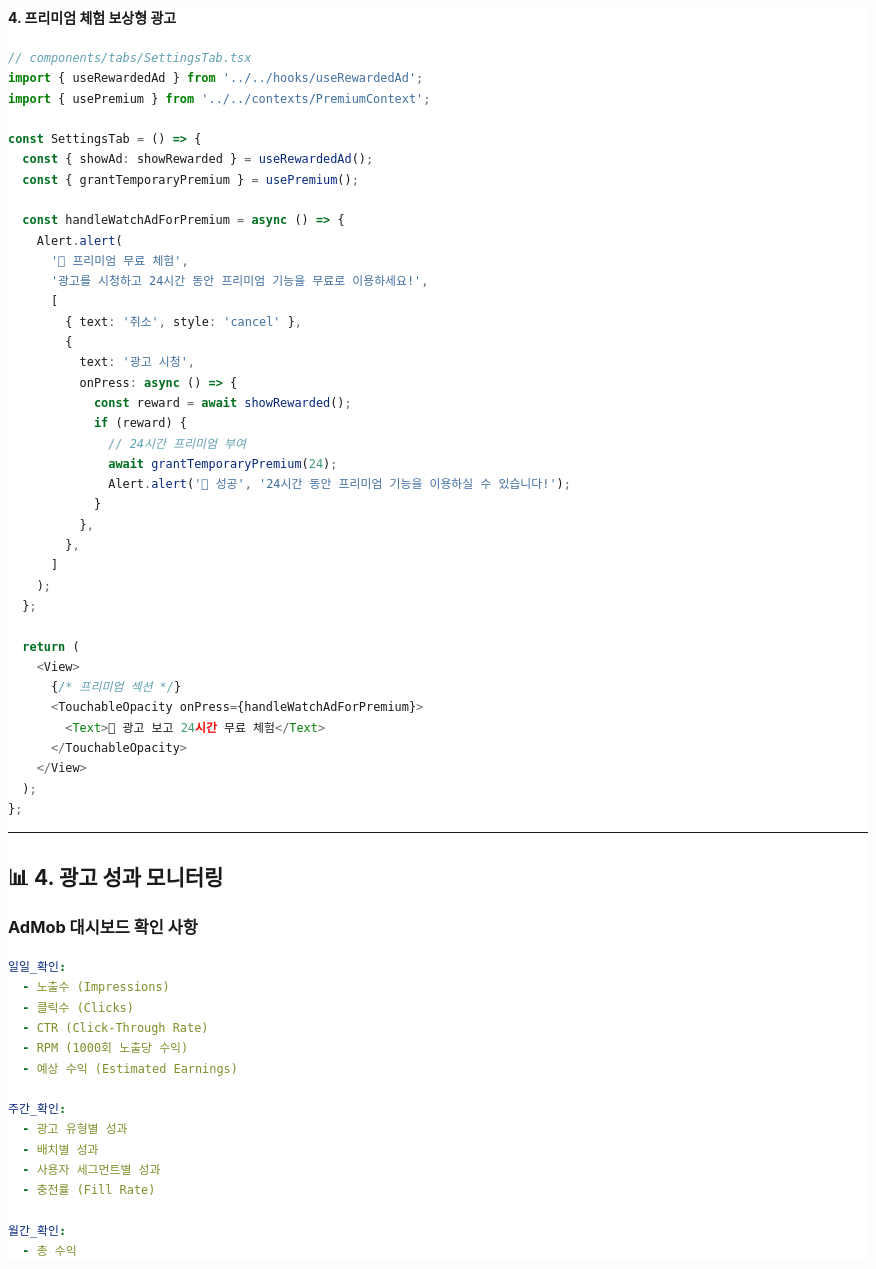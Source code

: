 #### **4. 프리미엄 체험 보상형 광고**
```typescript
// components/tabs/SettingsTab.tsx
import { useRewardedAd } from '../../hooks/useRewardedAd';
import { usePremium } from '../../contexts/PremiumContext';

const SettingsTab = () => {
  const { showAd: showRewarded } = useRewardedAd();
  const { grantTemporaryPremium } = usePremium();

  const handleWatchAdForPremium = async () => {
    Alert.alert(
      '🎁 프리미엄 무료 체험',
      '광고를 시청하고 24시간 동안 프리미엄 기능을 무료로 이용하세요!',
      [
        { text: '취소', style: 'cancel' },
        {
          text: '광고 시청',
          onPress: async () => {
            const reward = await showRewarded();
            if (reward) {
              // 24시간 프리미엄 부여
              await grantTemporaryPremium(24);
              Alert.alert('🎉 성공', '24시간 동안 프리미엄 기능을 이용하실 수 있습니다!');
            }
          },
        },
      ]
    );
  };

  return (
    <View>
      {/* 프리미엄 섹션 */}
      <TouchableOpacity onPress={handleWatchAdForPremium}>
        <Text>🎁 광고 보고 24시간 무료 체험</Text>
      </TouchableOpacity>
    </View>
  );
};
```

---

## 📊 4. 광고 성과 모니터링

### **AdMob 대시보드 확인 사항**
```yaml
일일_확인:
  - 노출수 (Impressions)
  - 클릭수 (Clicks)
  - CTR (Click-Through Rate)
  - RPM (1000회 노출당 수익)
  - 예상 수익 (Estimated Earnings)

주간_확인:
  - 광고 유형별 성과
  - 배치별 성과
  - 사용자 세그먼트별 성과
  - 충전률 (Fill Rate)

월간_확인:
  - 총 수익
```
